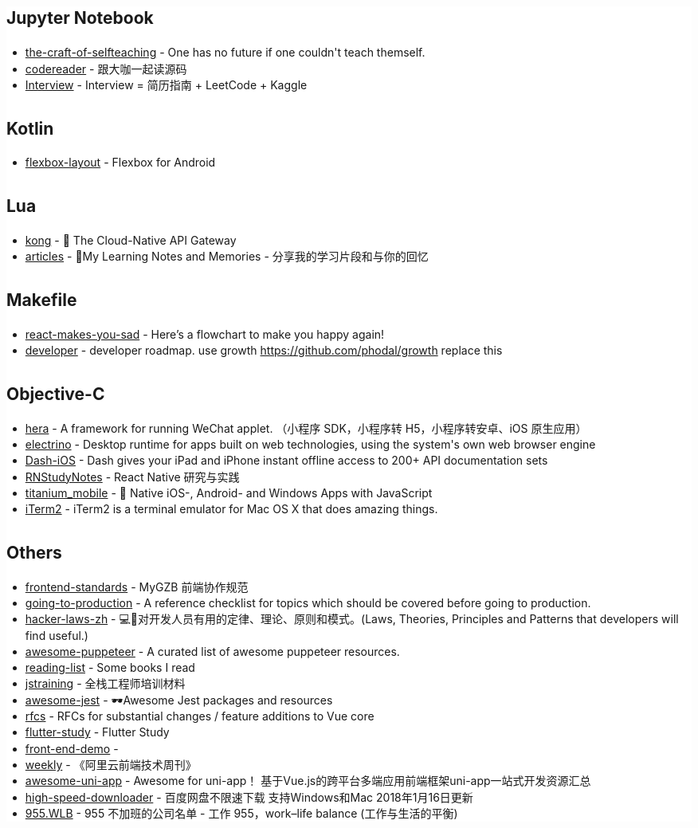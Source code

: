 ## Jupyter Notebook 

- [the-craft-of-selfteaching](https://github.com/selfteaching/the-craft-of-selfteaching) - One has no future if one couldn't teach themself.
- [codereader](https://github.com/ymgd/codereader) - 跟大咖一起读源码
- [Interview](https://github.com/apachecn/Interview) - Interview = 简历指南 + LeetCode + Kaggle

## Kotlin 

- [flexbox-layout](https://github.com/google/flexbox-layout) - Flexbox for Android

## Lua 

- [kong](https://github.com/Kong/kong) - 🦍 The Cloud-Native API Gateway
- [articles](https://github.com/Wscats/articles) - 🔖My Learning Notes and Memories - 分享我的学习片段和与你的回忆

## Makefile 

- [react-makes-you-sad](https://github.com/gaearon/react-makes-you-sad) - Here’s a flowchart to make you happy again!
- [developer](https://github.com/phodal/developer) - developer roadmap. use growth https://github.com/phodal/growth replace this

## Objective-C 

- [hera](https://github.com/weidian-inc/hera) - A framework for running WeChat applet. （小程序 SDK，小程序转 H5，小程序转安卓、iOS 原生应用）
- [electrino](https://github.com/pojala/electrino) - Desktop runtime for apps built on web technologies, using the system's own web browser engine
- [Dash-iOS](https://github.com/Kapeli/Dash-iOS) - Dash gives your iPad and iPhone instant offline access to 200+ API documentation sets
- [RNStudyNotes](https://github.com/crazycodeboy/RNStudyNotes) - React Native 研究与实践
- [titanium_mobile](https://github.com/appcelerator/titanium_mobile) - 🚀 Native iOS-, Android- and Windows Apps with JavaScript
- [iTerm2](https://github.com/gnachman/iTerm2) - iTerm2 is a terminal emulator for Mac OS X that does amazing things.

## Others 

- [frontend-standards](https://github.com/GDJiaMi/frontend-standards) - MyGZB 前端协作规范
- [going-to-production](https://github.com/mtdvio/going-to-production) - A reference checklist for topics which should be covered before going to production.
- [hacker-laws-zh](https://github.com/nusr/hacker-laws-zh) - 💻📖对开发人员有用的定律、理论、原则和模式。(Laws, Theories, Principles and Patterns that developers will find useful.)
- [awesome-puppeteer](https://github.com/transitive-bullshit/awesome-puppeteer) - A curated list of awesome puppeteer resources.
- [reading-list](https://github.com/ruanyf/reading-list) - Some books I read
- [jstraining](https://github.com/ruanyf/jstraining) - 全栈工程师培训材料
- [awesome-jest](https://github.com/jest-community/awesome-jest) - 🕶Awesome Jest packages and resources
- [rfcs](https://github.com/vuejs/rfcs) - RFCs for substantial changes / feature additions to Vue core
- [flutter-study](https://github.com/yang7229693/flutter-study) - Flutter Study
- [front-end-demo](https://github.com/xiaoyanjing7/front-end-demo) - 
- [weekly](https://github.com/aliyunfe/weekly) - 《阿里云前端技术周刊》
- [awesome-uni-app](https://github.com/aben1188/awesome-uni-app) - Awesome for uni-app！ 基于Vue.js的跨平台多端应用前端框架uni-app一站式开发资源汇总
- [high-speed-downloader](https://github.com/dxcweb/high-speed-downloader) - 百度网盘不限速下载 支持Windows和Mac 2018年1月16日更新
- [955.WLB](https://github.com/formulahendry/955.WLB) - 955 不加班的公司名单 - 工作 955，work–life balance (工作与生活的平衡)